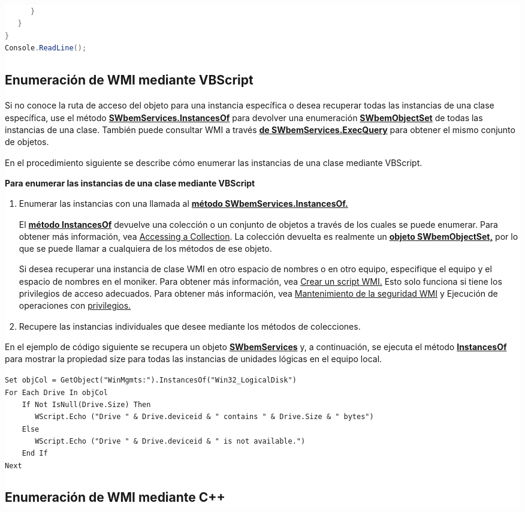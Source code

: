 ```PowerShell
      }
   }
}
Console.ReadLine();
```



## <a name="enumerating-wmi-using-vbscript"></a>Enumeración de WMI mediante VBScript

Si no conoce la ruta de acceso del objeto para una instancia específica o desea recuperar todas las instancias de una clase específica, use el método [**SWbemServices.InstancesOf**](swbemservices-instancesof.md) para devolver una enumeración [**SWbemObjectSet**](swbemobjectset.md) de todas las instancias de una clase. También puede consultar WMI a través [**de SWbemServices.ExecQuery**](swbemservices-execquery.md) para obtener el mismo conjunto de objetos.

En el procedimiento siguiente se describe cómo enumerar las instancias de una clase mediante VBScript.

**Para enumerar las instancias de una clase mediante VBScript**

1.  Enumerar las instancias con una llamada al [**método SWbemServices.InstancesOf.**](swbemservices-instancesof.md)

    El [**método InstancesOf**](swbemservices-instancesof.md) devuelve una colección o un conjunto de objetos a través de los cuales se puede enumerar. Para obtener más información, vea [Accessing a Collection](accessing-a-collection.md). La colección devuelta es realmente un [**objeto SWbemObjectSet,**](swbemobjectset.md) por lo que se puede llamar a cualquiera de los métodos de ese objeto.

    Si desea recuperar una instancia de clase WMI en otro espacio de nombres o en otro equipo, especifique el equipo y el espacio de nombres en el moniker. Para obtener más información, vea [Crear un script WMI.](creating-a-wmi-script.md) Esto solo funciona si tiene los privilegios de acceso adecuados. Para obtener más información, vea [Mantenimiento de la seguridad WMI](maintaining-wmi-security.md) y Ejecución de operaciones con [privilegios.](executing-privileged-operations.md)

2.  Recupere las instancias individuales que desee mediante los métodos de colecciones.

En el ejemplo de código siguiente se recupera un objeto [**SWbemServices**](swbemservices.md) y, a continuación, se ejecuta el método [**InstancesOf**](swbemservices-instancesof.md) para mostrar la propiedad size para todas las instancias de unidades lógicas en el equipo local.


```VB
Set objCol = GetObject("WinMgmts:").InstancesOf("Win32_LogicalDisk")
For Each Drive In objCol
    If Not IsNull(Drive.Size) Then    
       WScript.Echo ("Drive " & Drive.deviceid & " contains " & Drive.Size & " bytes")
    Else
       WScript.Echo ("Drive " & Drive.deviceid & " is not available.")
    End If
Next
```



## <a name="enumerating-wmi-using-c"></a>Enumeración de WMI mediante C++
